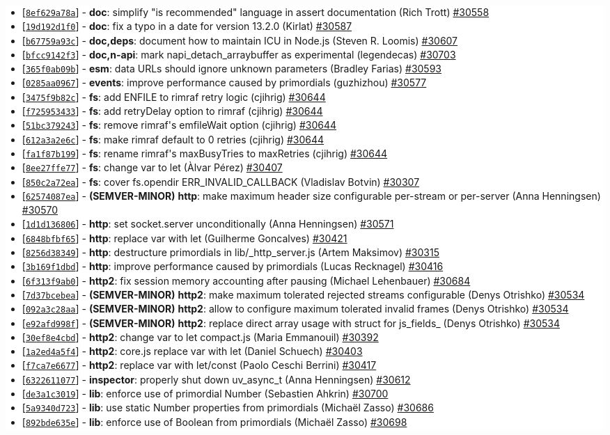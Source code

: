 * [[`8ef629a78a`](https://github.com/nodejs/node/commit/8ef629a78a)] - **doc**: simplify "is recommended" language in assert documentation (Rich Trott) [#30558](https://github.com/nodejs/node/pull/30558)
* [[`19d192d1f0`](https://github.com/nodejs/node/commit/19d192d1f0)] - **doc**: fix a typo in a date for version 13.2.0 (Kirlat) [#30587](https://github.com/nodejs/node/pull/30587)
* [[`b67759a93c`](https://github.com/nodejs/node/commit/b67759a93c)] - **doc,deps**: document how to maintain ICU in Node.js (Steven R. Loomis) [#30607](https://github.com/nodejs/node/pull/30607)
* [[`bfcc9142f3`](https://github.com/nodejs/node/commit/bfcc9142f3)] - **doc,n-api**: mark napi\_detach\_arraybuffer as experimental (legendecas) [#30703](https://github.com/nodejs/node/pull/30703)
* [[`365f0ab09b`](https://github.com/nodejs/node/commit/365f0ab09b)] - **esm**: data URLs should ignore unknown parameters (Bradley Farias) [#30593](https://github.com/nodejs/node/pull/30593)
* [[`0285aa0967`](https://github.com/nodejs/node/commit/0285aa0967)] - **events**: improve performance caused by primordials (guzhizhou) [#30577](https://github.com/nodejs/node/pull/30577)
* [[`3475f9b82c`](https://github.com/nodejs/node/commit/3475f9b82c)] - **fs**: add ENFILE to rimraf retry logic (cjihrig) [#30644](https://github.com/nodejs/node/pull/30644)
* [[`f725953433`](https://github.com/nodejs/node/commit/f725953433)] - **fs**: add retryDelay option to rimraf (cjihrig) [#30644](https://github.com/nodejs/node/pull/30644)
* [[`51bc379243`](https://github.com/nodejs/node/commit/51bc379243)] - **fs**: remove rimraf's emfileWait option (cjihrig) [#30644](https://github.com/nodejs/node/pull/30644)
* [[`612a3a2e6c`](https://github.com/nodejs/node/commit/612a3a2e6c)] - **fs**: make rimraf default to 0 retries (cjihrig) [#30644](https://github.com/nodejs/node/pull/30644)
* [[`fa1f87b199`](https://github.com/nodejs/node/commit/fa1f87b199)] - **fs**: rename rimraf's maxBusyTries to maxRetries (cjihrig) [#30644](https://github.com/nodejs/node/pull/30644)
* [[`8ee27ffe77`](https://github.com/nodejs/node/commit/8ee27ffe77)] - **fs**: change var to let (Àlvar Pérez) [#30407](https://github.com/nodejs/node/pull/30407)
* [[`850c2a72ea`](https://github.com/nodejs/node/commit/850c2a72ea)] - **fs**: cover fs.opendir ERR\_INVALID\_CALLBACK (Vladislav Botvin) [#30307](https://github.com/nodejs/node/pull/30307)
* [[`62574087ea`](https://github.com/nodejs/node/commit/62574087ea)] - **(SEMVER-MINOR)** **http**: make maximum header size configurable per-stream or per-server (Anna Henningsen) [#30570](https://github.com/nodejs/node/pull/30570)
* [[`1d1d136806`](https://github.com/nodejs/node/commit/1d1d136806)] - **http**: set socket.server unconditionally (Anna Henningsen) [#30571](https://github.com/nodejs/node/pull/30571)
* [[`6848bfbf65`](https://github.com/nodejs/node/commit/6848bfbf65)] - **http**: replace var with let (Guilherme Goncalves) [#30421](https://github.com/nodejs/node/pull/30421)
* [[`8256d38349`](https://github.com/nodejs/node/commit/8256d38349)] - **http**: destructure primordials in lib/\_http\_server.js (Artem Maksimov) [#30315](https://github.com/nodejs/node/pull/30315)
* [[`3b169f1dbd`](https://github.com/nodejs/node/commit/3b169f1dbd)] - **http**: improve performance caused by primordials (Lucas Recknagel) [#30416](https://github.com/nodejs/node/pull/30416)
* [[`6f313f9ab0`](https://github.com/nodejs/node/commit/6f313f9ab0)] - **http2**: fix session memory accounting after pausing (Michael Lehenbauer) [#30684](https://github.com/nodejs/node/pull/30684)
* [[`7d37bcebea`](https://github.com/nodejs/node/commit/7d37bcebea)] - **(SEMVER-MINOR)** **http2**: make maximum tolerated rejected streams configurable (Denys Otrishko) [#30534](https://github.com/nodejs/node/pull/30534)
* [[`092a3c28aa`](https://github.com/nodejs/node/commit/092a3c28aa)] - **(SEMVER-MINOR)** **http2**: allow to configure maximum tolerated invalid frames (Denys Otrishko) [#30534](https://github.com/nodejs/node/pull/30534)
* [[`e92afd998f`](https://github.com/nodejs/node/commit/e92afd998f)] - **(SEMVER-MINOR)** **http2**: replace direct array usage with struct for js\_fields\_ (Denys Otrishko) [#30534](https://github.com/nodejs/node/pull/30534)
* [[`30ef8e4cbd`](https://github.com/nodejs/node/commit/30ef8e4cbd)] - **http2**: change var to let compact.js (Maria Emmanouil) [#30392](https://github.com/nodejs/node/pull/30392)
* [[`1a2ed4a5f4`](https://github.com/nodejs/node/commit/1a2ed4a5f4)] - **http2**: core.js replace var with let (Daniel Schuech) [#30403](https://github.com/nodejs/node/pull/30403)
* [[`f7ca7e6677`](https://github.com/nodejs/node/commit/f7ca7e6677)] - **http2**: replace var with let/const (Paolo Ceschi Berrini) [#30417](https://github.com/nodejs/node/pull/30417)
* [[`6322611077`](https://github.com/nodejs/node/commit/6322611077)] - **inspector**: properly shut down uv\_async\_t (Anna Henningsen) [#30612](https://github.com/nodejs/node/pull/30612)
* [[`de3a1c3019`](https://github.com/nodejs/node/commit/de3a1c3019)] - **lib**: enforce use of primordial Number (Sebastien Ahkrin) [#30700](https://github.com/nodejs/node/pull/30700)
* [[`5a9340d723`](https://github.com/nodejs/node/commit/5a9340d723)] - **lib**: use static Number properties from primordials (Michaël Zasso) [#30686](https://github.com/nodejs/node/pull/30686)
* [[`892bde635e`](https://github.com/nodejs/node/commit/892bde635e)] - **lib**: enforce use of Boolean from primordials (Michaël Zasso) [#30698](https://github.com/nodejs/node/pull/30698)